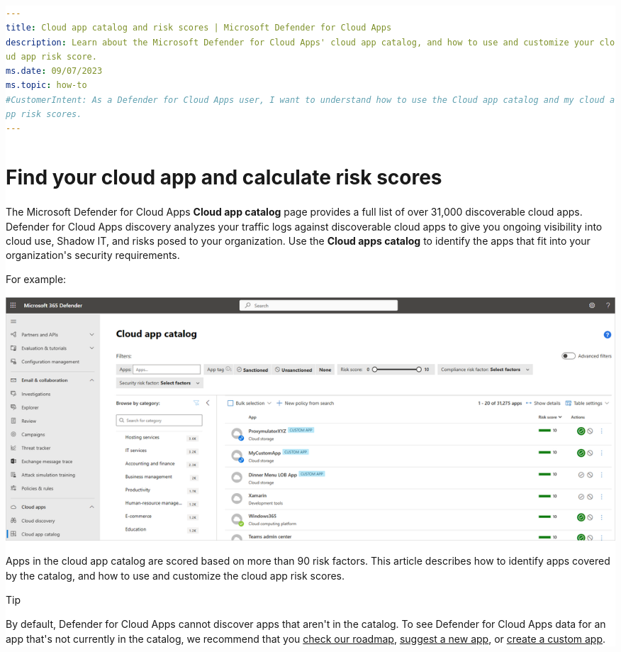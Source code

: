 ```yaml
---
title: Cloud app catalog and risk scores | Microsoft Defender for Cloud Apps
description: Learn about the Microsoft Defender for Cloud Apps' cloud app catalog, and how to use and customize your cloud app risk score.
ms.date: 09/07/2023
ms.topic: how-to
#CustomerIntent: As a Defender for Cloud Apps user, I want to understand how to use the Cloud app catalog and my cloud app risk scores.
---
```

# Find your cloud app and calculate risk scores

The Microsoft Defender for Cloud Apps **Cloud app catalog** page provides a full list of over 31,000 discoverable cloud apps. Defender for Cloud Apps discovery analyzes your traffic logs against discoverable cloud apps to give you ongoing visibility into cloud use, Shadow IT, and risks posed to your organization. Use the **Cloud apps catalog** to identify the apps that fit into your organization's security requirements.

For example:

![Screenshot showing the cloud app catalog.](media/cloud-app-catalog.png)

Apps in the cloud app catalog are scored based on more than 90 risk factors. This article describes how to identify apps covered by the catalog, and how to use and customize the cloud app risk scores.

>[!TIP]
> By default, Defender for Cloud Apps cannot discover apps that aren't in the catalog. To see Defender for Cloud Apps data for an app that's not currently in the catalog, we recommend that you [check our roadmap](https://www.microsoft.com/en-us/microsoft-365/roadmap?filters=Microsoft%20Defender%20for%20Identity), [suggest a new app](suggest-a-change-to-the-cloud-app-catalog), or [create a custom app](cloud-discovery-custom-apps.md).
